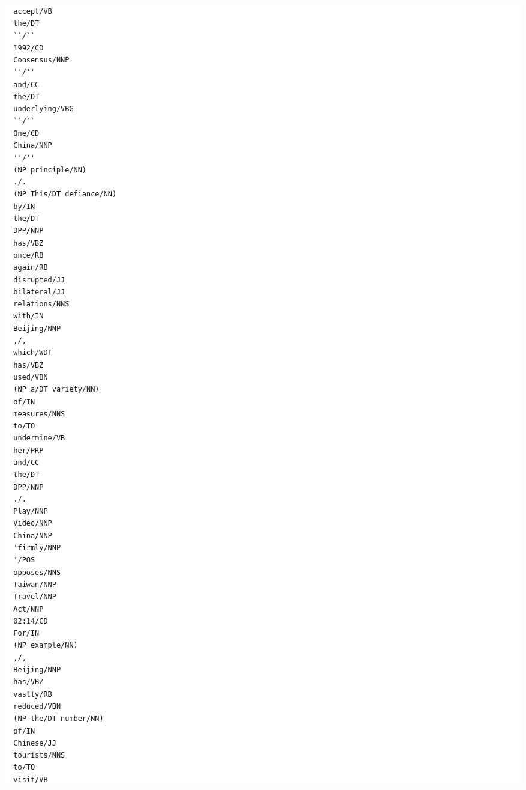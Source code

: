       accept/VB
      the/DT
      ``/``
      1992/CD
      Consensus/NNP
      ''/''
      and/CC
      the/DT
      underlying/VBG
      ``/``
      One/CD
      China/NNP
      ''/''
      (NP principle/NN)
      ./.
      (NP This/DT defiance/NN)
      by/IN
      the/DT
      DPP/NNP
      has/VBZ
      once/RB
      again/RB
      disrupted/JJ
      bilateral/JJ
      relations/NNS
      with/IN
      Beijing/NNP
      ,/,
      which/WDT
      has/VBZ
      used/VBN
      (NP a/DT variety/NN)
      of/IN
      measures/NNS
      to/TO
      undermine/VB
      her/PRP
      and/CC
      the/DT
      DPP/NNP
      ./.
      Play/NNP
      Video/NNP
      China/NNP
      'firmly/NNP
      '/POS
      opposes/NNS
      Taiwan/NNP
      Travel/NNP
      Act/NNP
      02:14/CD
      For/IN
      (NP example/NN)
      ,/,
      Beijing/NNP
      has/VBZ
      vastly/RB
      reduced/VBN
      (NP the/DT number/NN)
      of/IN
      Chinese/JJ
      tourists/NNS
      to/TO
      visit/VB